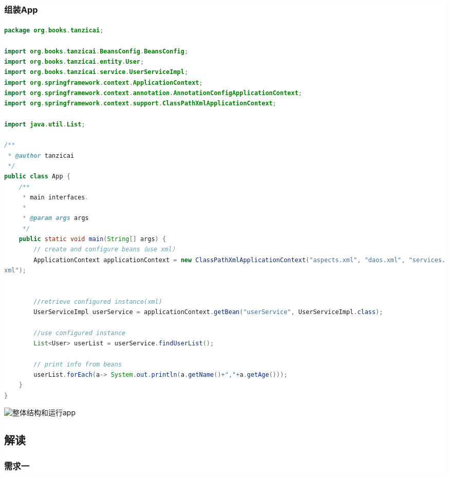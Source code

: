 ```xml
```

### **组装App**

```java
package org.books.tanzicai;

import org.books.tanzicai.BeansConfig.BeansConfig;
import org.books.tanzicai.entity.User;
import org.books.tanzicai.service.UserServiceImpl;
import org.springframework.context.ApplicationContext;
import org.springframework.context.annotation.AnnotationConfigApplicationContext;
import org.springframework.context.support.ClassPathXmlApplicationContext;

import java.util.List;

/**
 * @author tanzicai
 */
public class App {
    /**
     * main interfaces.
     *
     * @param args args
     */
    public static void main(String[] args) {
        // create and configure beans（use xml）
        ApplicationContext applicationContext = new ClassPathXmlApplicationContext("aspects.xml", "daos.xml", "services.xml");
        
        
        //retrieve configured instance(xml)
        UserServiceImpl userService = applicationContext.getBean("userService", UserServiceImpl.class);

        //use configured instance
        List<User> userList = userService.findUserList();

        // print info from beans
        userList.forEach(a-> System.out.println(a.getName()+","+a.getAge()));
    }
}
```

![整体结构和运行app](https://raw.githubusercontent.com/tanzicai/OSS_IMG/main/img/202301301419728.png)

## 解读

### 需求一
